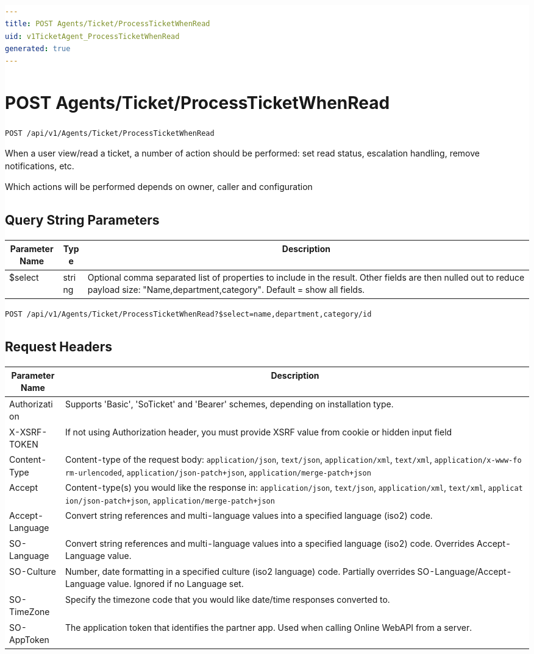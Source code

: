 ```yaml
---
title: POST Agents/Ticket/ProcessTicketWhenRead
uid: v1TicketAgent_ProcessTicketWhenRead
generated: true
---
```


# POST Agents/Ticket/ProcessTicketWhenRead

```http
POST /api/v1/Agents/Ticket/ProcessTicketWhenRead
```

When a user view/read a ticket, a number of action should be performed: set read status, escalation handling, remove notifications, etc.


Which actions will be performed depends on owner, caller and configuration






## Query String Parameters

| Parameter Name | Type |  Description |
|----------------|------|--------------|
| $select | string |  Optional comma separated list of properties to include in the result. Other fields are then nulled out to reduce payload size: "Name,department,category". Default = show all fields. |

```http
POST /api/v1/Agents/Ticket/ProcessTicketWhenRead?$select=name,department,category/id
```


## Request Headers

| Parameter Name | Description |
|----------------|-------------|
| Authorization  | Supports 'Basic', 'SoTicket' and 'Bearer' schemes, depending on installation type. |
| X-XSRF-TOKEN   | If not using Authorization header, you must provide XSRF value from cookie or hidden input field |
| Content-Type | Content-type of the request body: `application/json`, `text/json`, `application/xml`, `text/xml`, `application/x-www-form-urlencoded`, `application/json-patch+json`, `application/merge-patch+json` |
| Accept         | Content-type(s) you would like the response in: `application/json`, `text/json`, `application/xml`, `text/xml`, `application/json-patch+json`, `application/merge-patch+json` |
| Accept-Language | Convert string references and multi-language values into a specified language (iso2) code. |
| SO-Language | Convert string references and multi-language values into a specified language (iso2) code. Overrides Accept-Language value. |
| SO-Culture | Number, date formatting in a specified culture (iso2 language) code. Partially overrides SO-Language/Accept-Language value. Ignored if no Language set. |
| SO-TimeZone | Specify the timezone code that you would like date/time responses converted to. |
| SO-AppToken | The application token that identifies the partner app. Used when calling Online WebAPI from a server. |
